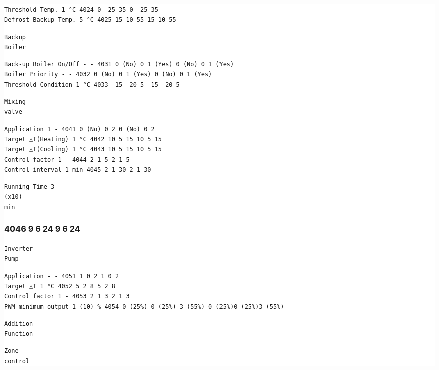 ```
Threshold Temp. 1 °C 4024 0 -25 35 0 -25 35
Defrost Backup Temp. 5 °C 4025 15 10 55 15 10 55
```

```
Backup
Boiler
```

```
Back-up Boiler On/Off - - 4031 0 (No) 0 1 (Yes) 0 (No) 0 1 (Yes)
Boiler Priority - - 4032 0 (No) 0 1 (Yes) 0 (No) 0 1 (Yes)
Threshold Condition 1 °C 4033 -15 -20 5 -15 -20 5
```

```
Mixing
valve
```

```
Application 1 - 4041 0 (No) 0 2 0 (No) 0 2
Target △T(Heating) 1 °C 4042 10 5 15 10 5 15
Target △T(Cooling) 1 °C 4043 10 5 15 10 5 15
Control factor 1 - 4044 2 1 5 2 1 5
Control interval 1 min 4045 2 1 30 2 1 30
```

```
Running Time 3
(x10)
min
```

### 4046 9 6 24 9 6 24

```
Inverter
Pump
```

```
Application - - 4051 1 0 2 1 0 2
Target △T 1 °C 4052 5 2 8 5 2 8
Control factor 1 - 4053 2 1 3 2 1 3
PWM minimum output 1 (10) % 4054 0 (25%) 0 (25%) 3 (55%) 0 (25%)0 (25%)3 (55%)
```

```
Addition
Function
```

```
Zone
control
```
